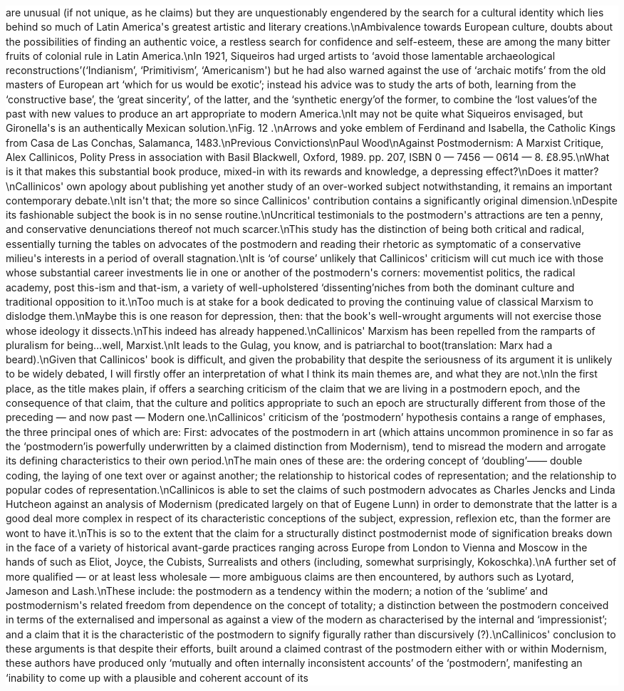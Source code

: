 are unusual (if not unique, as he claims) but they are unquestionably engendered by the search for a cultural identity which lies behind so much of Latin America's greatest artistic and literary creations.\nAmbivalence towards European culture, doubts about the possibilities of finding an authentic voice, a restless search for confidence and self-esteem, these are among the many bitter fruits of colonial rule in Latin America.\nIn 1921, Siqueiros had urged artists to ‘avoid those lamentable archaeological reconstructions’(‘Indianism’, ‘Primitivism’, ‘Americanism') but he had also warned against the use of ‘archaic motifs’ from the old masters of European art ‘which for us would be exotic’; instead his advice was to study the arts of both, learning from the ‘constructive base’, the ‘great sincerity’, of the latter, and the ‘synthetic energy’of the former, to combine the ‘lost values’of the past with new values to produce an art appropriate to modern America.\nIt may not be quite what Siqueiros envisaged, but Gironella's is an authentically Mexican solution.\nFig. 12 .\nArrows and yoke emblem of Ferdinand and Isabella, the Catholic Kings from Casa de Las Conchas, Salamanca, 1483.\nPrevious Convictions\nPaul Wood\nAgainst Postmodernism: A Marxist Critique, Alex Callinicos, Polity Press in association with Basil Blackwell, Oxford, 1989. pp. 207, ISBN 0 — 7456 — 0614 — 8. £8.95.\nWhat is it that makes this substantial book produce, mixed-in with its rewards and knowledge, a depressing effect?\nDoes it matter?\nCallinicos' own apology about publishing yet another study of an over-worked subject notwithstanding, it remains an important contemporary debate.\nIt isn't that; the more so since Callinicos' contribution contains a significantly original dimension.\nDespite its fashionable subject the book is in no sense routine.\nUncritical testimonials to the postmodern's attractions are ten a penny, and conservative denunciations thereof not much scarcer.\nThis study has the distinction of being both critical and radical, essentially turning the tables on advocates of the postmodern and reading their rhetoric as symptomatic of a conservative milieu's interests in a period of overall stagnation.\nIt is ‘of course’ unlikely that Callinicos' criticism will cut much ice with those whose substantial career investments lie in one or another of the postmodern's corners: movementist politics, the radical academy, post this-ism and that-ism, a variety of well-upholstered ‘dissenting’niches from both the dominant culture and traditional opposition to it.\nToo much is at stake for a book dedicated to proving the continuing value of classical Marxism to dislodge them.\nMaybe this is one reason for depression, then: that the book's well-wrought arguments will not exercise those whose ideology it dissects.\nThis indeed has already happened.\nCallinicos' Marxism has been repelled from the ramparts of pluralism for being…well, Marxist.\nIt leads to the Gulag, you know, and is patriarchal to boot(translation: Marx had a beard).\nGiven that Callinicos' book is difficult, and given the probability that despite the seriousness of its argument it is unlikely to be widely debated, I will firstly offer an interpretation of what I think its main themes are, and what they are not.\nIn the first place, as the title makes plain, if offers a searching criticism of the claim that we are living in a postmodern epoch, and the consequence of that claim, that the culture and politics appropriate to such an epoch are structurally different from those of the preceding — and now past — Modern one.\nCallinicos' criticism of the ‘postmodern’ hypothesis contains a range of emphases, the three principal ones of which are: First: advocates of the postmodern in art (which attains uncommon prominence in so far as the ‘postmodern’is powerfully underwritten by a claimed distinction from Modernism), tend to misread the modern and arrogate its defining characteristics to their own period.\nThe main ones of these are: the ordering concept of ‘doubling’—— double coding, the laying of one text over or against another; the relationship to historical codes of representation; and the relationship to popular codes of representation.\nCallinicos is able to set the claims of such postmodern advocates as Charles Jencks and Linda Hutcheon against an analysis of Modernism (predicated largely on that of Eugene Lunn) in order to demonstrate that the latter is a good deal more complex in respect of its characteristic conceptions of the subject, expression, reflexion etc, than the former are wont to have it.\nThis is so to the extent that the claim for a structurally distinct postmodernist mode of signification breaks down in the face of a variety of historical avant-garde practices ranging across Europe from London to Vienna and Moscow in the hands of such as Eliot, Joyce, the Cubists, Surrealists and others (including, somewhat surprisingly, Kokoschka).\nA further set of more qualified — or at least less wholesale — more ambiguous claims are then encountered, by authors such as Lyotard, Jameson and Lash.\nThese include: the postmodern as a tendency within the modern; a notion of the ‘sublime’ and postmodernism's related freedom from dependence on the concept of totality; a distinction between the postmodern conceived in terms of the externalised and impersonal as against a view of the modern as characterised by the internal and ‘impressionist’; and a claim that it is the characteristic of the postmodern to signify figurally rather than discursively (?).\nCallinicos' conclusion to these arguments is that despite their efforts, built around a claimed contrast of the postmodern either with or within Modernism, these authors have produced only ‘mutually and often internally inconsistent accounts’ of the ‘postmodern’, manifesting an ‘inability to come up with a plausible and coherent account of its